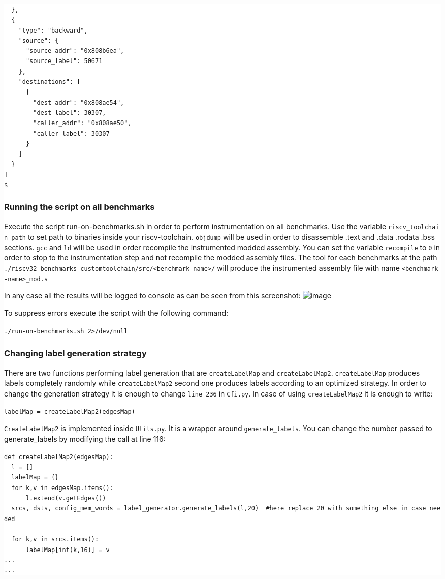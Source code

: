 ```
  },
  {
    "type": "backward",
    "source": {
      "source_addr": "0x808b6ea",
      "source_label": 50671
    },
    "destinations": [
      {
        "dest_addr": "0x808ae54",
        "dest_label": 30307,
        "caller_addr": "0x808ae50",
        "caller_label": 30307
      }
    ]
  }
]
$
```
### Running the script on all benchmarks
Execute the script run-on-benchmarks.sh in order to perform instrumentation on all benchmarks. Use the variable `riscv_toolchain_path` to set path to binaries inside your riscv-toolchain. `objdump` will be used in order to disassemble .text and .data .rodata .bss sections. `gcc` and `ld` will be used in order recompile the instrumented modded assembly.
You can set the variable `recompile` to `0` in order to stop to the instrumentation step and not recompile the modded assembly files.
The tool for each benchmarks at the path `./riscv32-benchmarks-customtoolchain/src/<benchmark-name>/` will produce the instrumented assembly file with name `<benchmark-name>_mod.s` 

In any case all the results will be logged to console as can be seen from this screenshot:
![image](https://user-images.githubusercontent.com/74059030/181766183-d95c2a93-b15f-47bc-b1df-c3b76f65a16e.png)

To suppress errors execute the script with the following command:
```
./run-on-benchmarks.sh 2>/dev/null
```

 ### Changing label generation strategy
 There are two functions performing label generation that are `createLabelMap` and `createLabelMap2`.  `createLabelMap` produces labels completely randomly while `createLabelMap2` second one produces labels according to an optimized strategy.
 In order to change the generation strategy it is enough to change `line 236` in `Cfi.py`. In case of using `createLabelMap2` it is enough to write:
  ```
  labelMap = createLabelMap2(edgesMap)
  ```
  `CreateLabelMap2` is implemented inside `Utils.py`. It is a wrapper around `generate_labels`. You can change the number passed to generate_labels by modifying the call at line 116:
  ```
  def createLabelMap2(edgesMap):
    l = []
    labelMap = {}
    for k,v in edgesMap.items():
        l.extend(v.getEdges())
    srcs, dsts, config_mem_words = label_generator.generate_labels(l,20)  #here replace 20 with something else in case needed

    for k,v in srcs.items():
        labelMap[int(k,16)] = v
...
  ...
  ```

